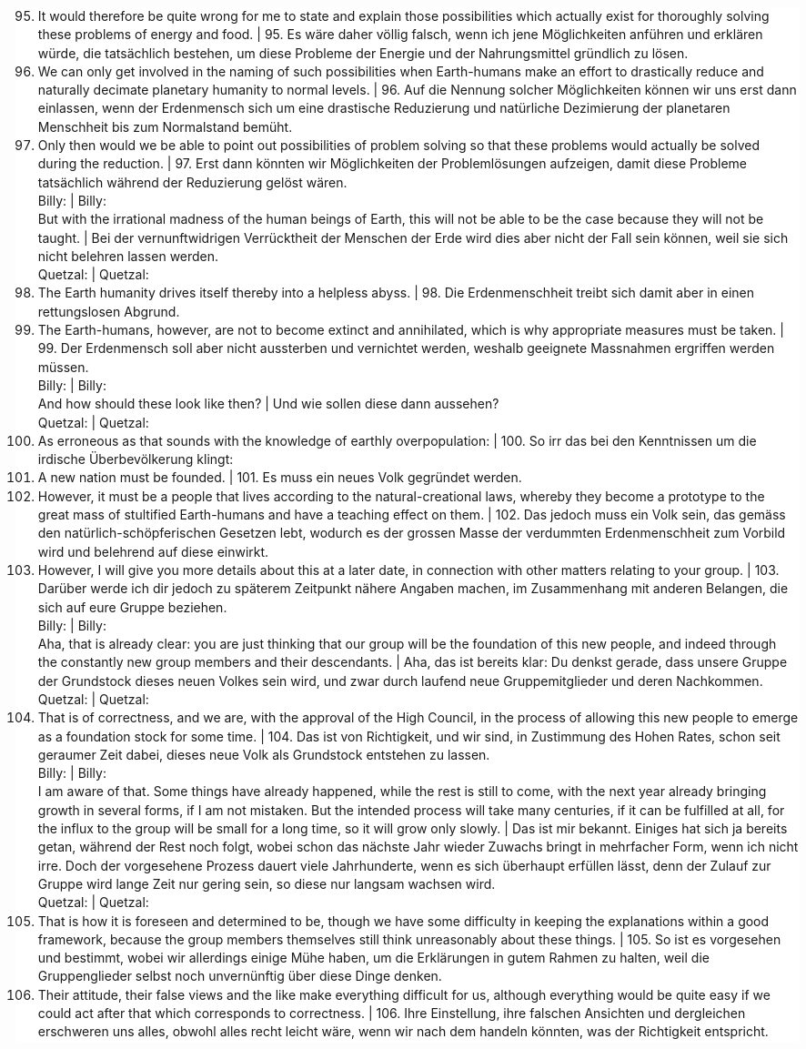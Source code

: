 95. It would therefore be quite wrong for me to state and explain those possibilities which actually exist for thoroughly solving these problems of energy and food.  | 95. Es wäre daher völlig falsch, wenn ich jene Möglichkeiten anführen und erklären würde, die tatsächlich bestehen, um diese Probleme der Energie und der Nahrungsmittel gründlich zu lösen.   
96. We can only get involved in the naming of such possibilities when Earth-humans make an effort to drastically reduce and naturally decimate planetary humanity to normal levels.  | 96. Auf die Nennung solcher Möglichkeiten können wir uns erst dann einlassen, wenn der Erdenmensch sich um eine drastische Reduzierung und natürliche Dezimierung der planetaren Menschheit bis zum Normalstand bemüht.   
97. Only then would we be able to point out possibilities of problem solving so that these problems would actually be solved during the reduction.  | 97. Erst dann könnten wir Möglichkeiten der Problemlösungen aufzeigen, damit diese Probleme tatsächlich während der Reduzierung gelöst wären.   
Billy:  | Billy:   
But with the irrational madness of the human beings of Earth, this will not be able to be the case because they will not be taught.  | Bei der vernunftwidrigen Verrücktheit der Menschen der Erde wird dies aber nicht der Fall sein können, weil sie sich nicht belehren lassen werden.   
Quetzal:  | Quetzal:   
98. The Earth humanity drives itself thereby into a helpless abyss.  | 98. Die Erdenmenschheit treibt sich damit aber in einen rettungslosen Abgrund.   
99. The Earth-humans, however, are not to become extinct and annihilated, which is why appropriate measures must be taken.  | 99. Der Erdenmensch soll aber nicht aussterben und vernichtet werden, weshalb geeignete Massnahmen ergriffen werden müssen.   
Billy:  | Billy:   
And how should these look like then?  | Und wie sollen diese dann aussehen?   
Quetzal:  | Quetzal:   
100. As erroneous as that sounds with the knowledge of earthly overpopulation:  | 100. So irr das bei den Kenntnissen um die irdische Überbevölkerung klingt:   
101. A new nation must be founded.  | 101. Es muss ein neues Volk gegründet werden.   
102. However, it must be a people that lives according to the natural-creational laws, whereby they become a prototype to the great mass of stultified Earth-humans and have a teaching effect on them.  | 102. Das jedoch muss ein Volk sein, das gemäss den natürlich-schöpferischen Gesetzen lebt, wodurch es der grossen Masse der verdummten Erdenmenschheit zum Vorbild wird und belehrend auf diese einwirkt.   
103. However, I will give you more details about this at a later date, in connection with other matters relating to your group.  | 103. Darüber werde ich dir jedoch zu späterem Zeitpunkt nähere Angaben machen, im Zusammenhang mit anderen Belangen, die sich auf eure Gruppe beziehen.   
Billy:  | Billy:   
Aha, that is already clear: you are just thinking that our group will be the foundation of this new people, and indeed through the constantly new group members and their descendants.  | Aha, das ist bereits klar: Du denkst gerade, dass unsere Gruppe der Grundstock dieses neuen Volkes sein wird, und zwar durch laufend neue Gruppemitglieder und deren Nachkommen.   
Quetzal:  | Quetzal:   
104. That is of correctness, and we are, with the approval of the High Council, in the process of allowing this new people to emerge as a foundation stock for some time.  | 104. Das ist von Richtigkeit, und wir sind, in Zustimmung des Hohen Rates, schon seit geraumer Zeit dabei, dieses neue Volk als Grundstock entstehen zu lassen.   
Billy:  | Billy:   
I am aware of that. Some things have already happened, while the rest is still to come, with the next year already bringing growth in several forms, if I am not mistaken. But the intended process will take many centuries, if it can be fulfilled at all, for the influx to the group will be small for a long time, so it will grow only slowly.  | Das ist mir bekannt. Einiges hat sich ja bereits getan, während der Rest noch folgt, wobei schon das nächste Jahr wieder Zuwachs bringt in mehrfacher Form, wenn ich nicht irre. Doch der vorgesehene Prozess dauert viele Jahrhunderte, wenn es sich überhaupt erfüllen lässt, denn der Zulauf zur Gruppe wird lange Zeit nur gering sein, so diese nur langsam wachsen wird.   
Quetzal:  | Quetzal:   
105. That is how it is foreseen and determined to be, though we have some difficulty in keeping the explanations within a good framework, because the group members themselves still think unreasonably about these things.  | 105. So ist es vorgesehen und bestimmt, wobei wir allerdings einige Mühe haben, um die Erklärungen in gutem Rahmen zu halten, weil die Gruppenglieder selbst noch unvernünftig über diese Dinge denken.   
106. Their attitude, their false views and the like make everything difficult for us, although everything would be quite easy if we could act after that which corresponds to correctness.  | 106. Ihre Einstellung, ihre falschen Ansichten und dergleichen erschweren uns alles, obwohl alles recht leicht wäre, wenn wir nach dem handeln könnten, was der Richtigkeit entspricht.   